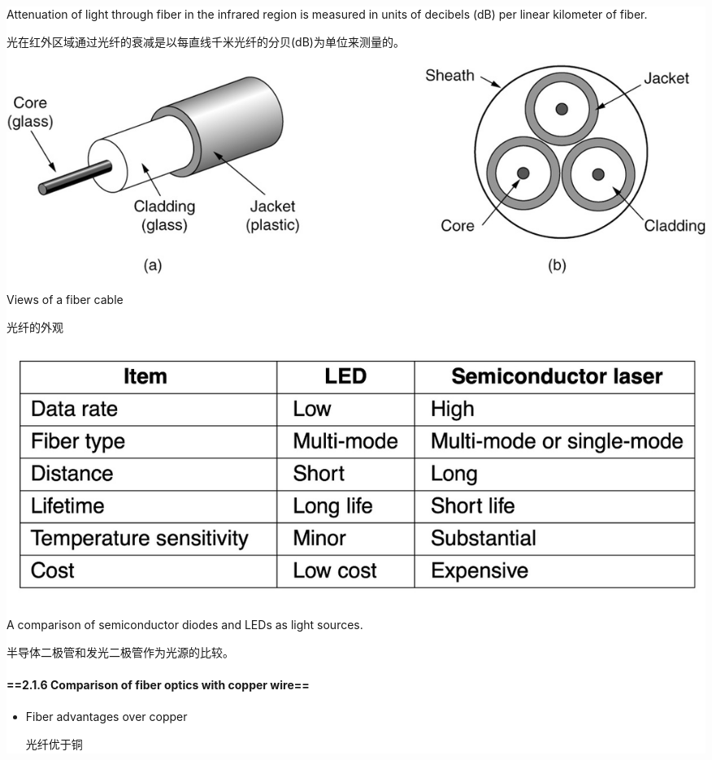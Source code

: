 Attenuation of light through fiber in the infrared region is measured in units of decibels (dB) per linear kilometer of fiber.

光在红外区域通过光纤的衰减是以每直线千米光纤的分贝(dB)为单位来测量的。



![image-20230924174017132](./Topics.assets/image-20230924174017132.png)

Views of a fiber cable

光纤的外观

![image-20230924174044347](./Topics.assets/image-20230924174044347.png)

A comparison of semiconductor diodes and LEDs as light sources.

半导体二极管和发光二极管作为光源的比较。





#### ==2.1.6 Comparison of fiber optics with copper wire==

* Fiber advantages over copper

  光纤优于铜
